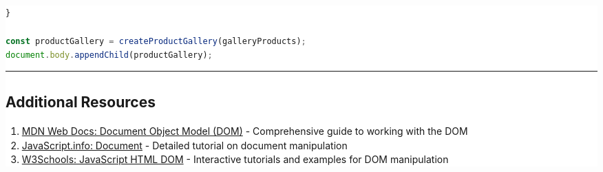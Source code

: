 ```javascript
}

const productGallery = createProductGallery(galleryProducts);
document.body.appendChild(productGallery);
```

---

## Additional Resources

1. [MDN Web Docs: Document Object Model (DOM)](https://developer.mozilla.org/en-US/docs/Web/API/Document_Object_Model) - Comprehensive guide to working with the DOM
2. [JavaScript.info: Document](https://javascript.info/document) - Detailed tutorial on document manipulation
3. [W3Schools: JavaScript HTML DOM](https://www.w3schools.com/js/js_htmldom.asp) - Interactive tutorials and examples for DOM manipulation
